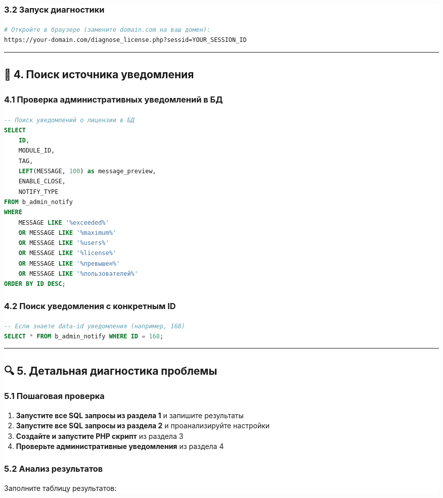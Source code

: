 ### 3.2 Запуск диагностики
```bash
# Откройте в браузере (замените domain.com на ваш домен):
https://your-domain.com/diagnose_license.php?sessid=YOUR_SESSION_ID
```

---

## 🚨 4. Поиск источника уведомления

### 4.1 Проверка административных уведомлений в БД
```sql
-- Поиск уведомлений о лицензии в БД
SELECT 
    ID,
    MODULE_ID,
    TAG,
    LEFT(MESSAGE, 100) as message_preview,
    ENABLE_CLOSE,
    NOTIFY_TYPE
FROM b_admin_notify 
WHERE 
    MESSAGE LIKE '%exceeded%' 
    OR MESSAGE LIKE '%maximum%' 
    OR MESSAGE LIKE '%users%' 
    OR MESSAGE LIKE '%license%'
    OR MESSAGE LIKE '%превышен%'
    OR MESSAGE LIKE '%пользователей%'
ORDER BY ID DESC;
```

### 4.2 Поиск уведомления с конкретным ID
```sql
-- Если знаете data-id уведомления (например, 168)
SELECT * FROM b_admin_notify WHERE ID = 168;
```

---

## 🔍 5. Детальная диагностика проблемы

### 5.1 Пошаговая проверка
1. **Запустите все SQL запросы из раздела 1** и запишите результаты
2. **Запустите все SQL запросы из раздела 2** и проанализируйте настройки
3. **Создайте и запустите PHP скрипт** из раздела 3
4. **Проверьте административные уведомления** из раздела 4

### 5.2 Анализ результатов
Заполните таблицу результатов:

